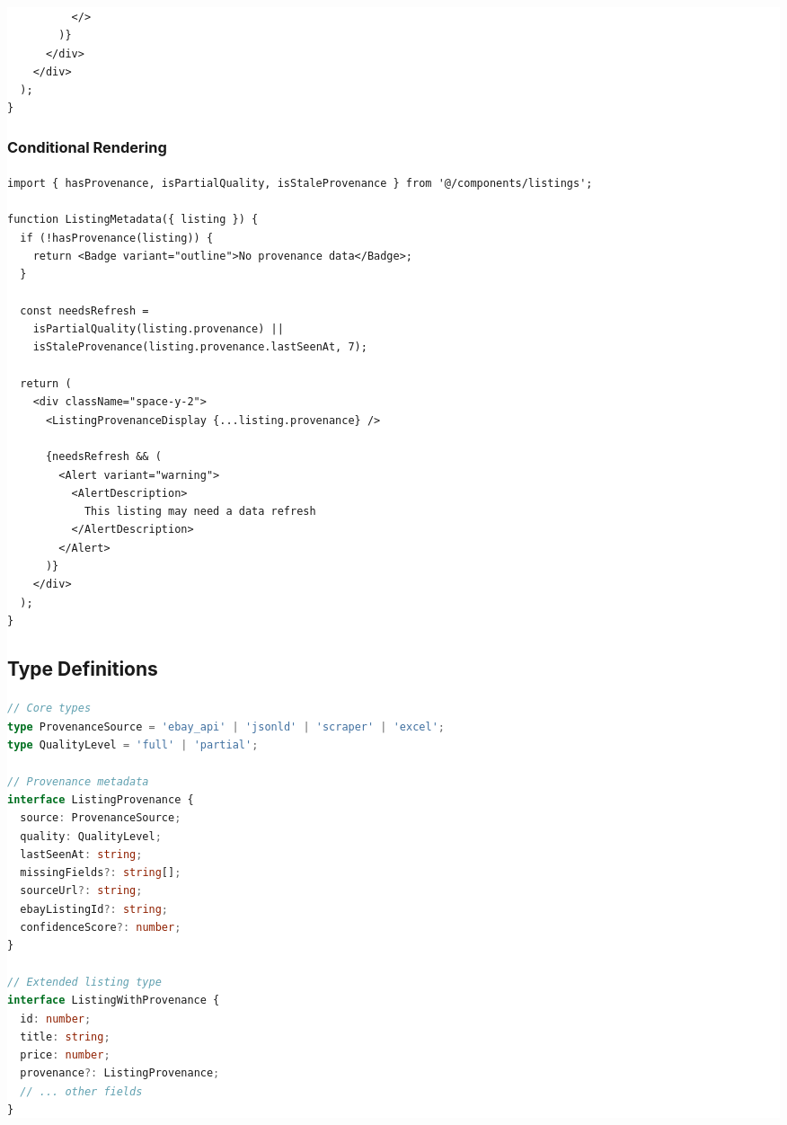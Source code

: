 ```tsx
          </>
        )}
      </div>
    </div>
  );
}
```

### Conditional Rendering

```tsx
import { hasProvenance, isPartialQuality, isStaleProvenance } from '@/components/listings';

function ListingMetadata({ listing }) {
  if (!hasProvenance(listing)) {
    return <Badge variant="outline">No provenance data</Badge>;
  }

  const needsRefresh =
    isPartialQuality(listing.provenance) ||
    isStaleProvenance(listing.provenance.lastSeenAt, 7);

  return (
    <div className="space-y-2">
      <ListingProvenanceDisplay {...listing.provenance} />

      {needsRefresh && (
        <Alert variant="warning">
          <AlertDescription>
            This listing may need a data refresh
          </AlertDescription>
        </Alert>
      )}
    </div>
  );
}
```

## Type Definitions

```typescript
// Core types
type ProvenanceSource = 'ebay_api' | 'jsonld' | 'scraper' | 'excel';
type QualityLevel = 'full' | 'partial';

// Provenance metadata
interface ListingProvenance {
  source: ProvenanceSource;
  quality: QualityLevel;
  lastSeenAt: string;
  missingFields?: string[];
  sourceUrl?: string;
  ebayListingId?: string;
  confidenceScore?: number;
}

// Extended listing type
interface ListingWithProvenance {
  id: number;
  title: string;
  price: number;
  provenance?: ListingProvenance;
  // ... other fields
}
```